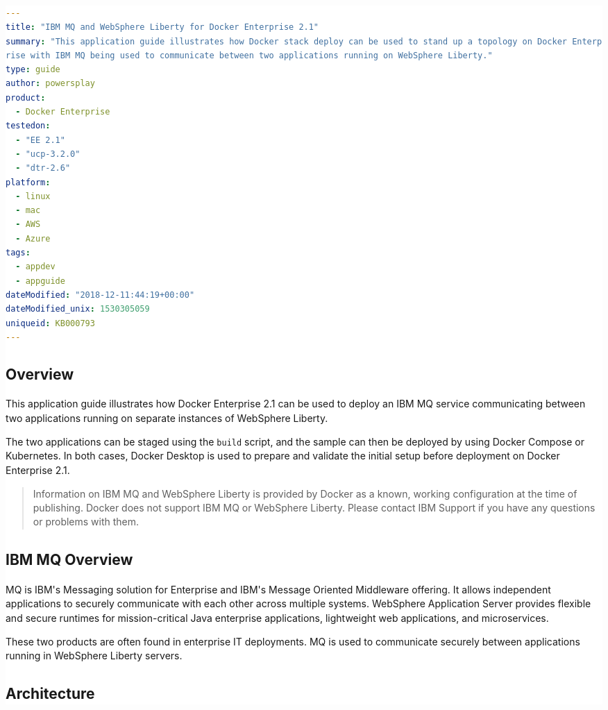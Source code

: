 ```yaml
---
title: "IBM MQ and WebSphere Liberty for Docker Enterprise 2.1"
summary: "This application guide illustrates how Docker stack deploy can be used to stand up a topology on Docker Enterprise with IBM MQ being used to communicate between two applications running on WebSphere Liberty."
type: guide
author: powersplay
product:
  - Docker Enterprise
testedon:
  - "EE 2.1"
  - "ucp-3.2.0"
  - "dtr-2.6"
platform:
  - linux
  - mac
  - AWS
  - Azure
tags:
  - appdev
  - appguide
dateModified: "2018-12-11:44:19+00:00"
dateModified_unix: 1530305059
uniqueid: KB000793
---
```


## Overview

This application guide illustrates how Docker Enterprise 2.1 can be used to deploy an IBM MQ service communicating between two applications running on separate instances of WebSphere Liberty.

The two applications can be staged using the `build` script, and the sample can then be deployed by using Docker Compose or Kubernetes.  In both cases, Docker Desktop is used to prepare and validate the initial setup before deployment on Docker Enterprise 2.1.

> Information on IBM MQ and WebSphere Liberty is provided by Docker as a known, working configuration at the time of publishing. Docker does not support IBM MQ or WebSphere Liberty. Please contact IBM Support if you have any questions or problems with them.

## IBM MQ Overview

MQ is IBM's Messaging solution for Enterprise and IBM's Message Oriented Middleware offering. It allows independent applications to securely communicate with each other across multiple systems. WebSphere Application Server provides flexible and secure runtimes for mission-critical Java enterprise applications, lightweight web applications, and microservices.

These two products are often found in enterprise IT deployments.  MQ is used to communicate securely between applications running in WebSphere Liberty servers.

## Architecture
